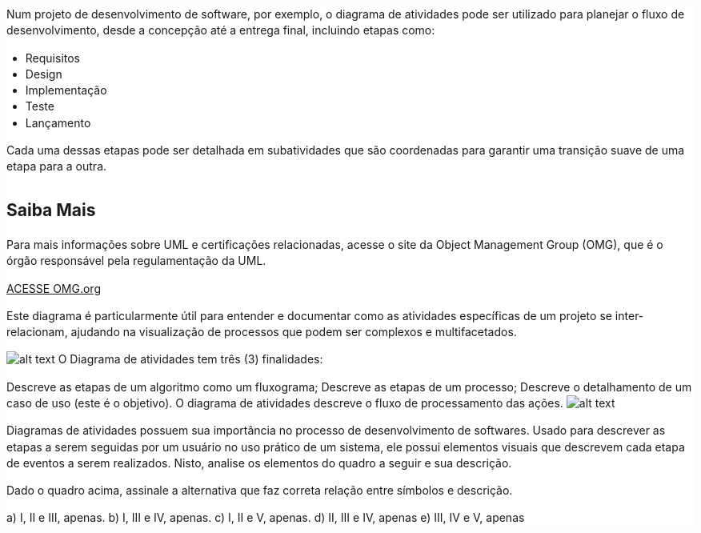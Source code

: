 Num projeto de desenvolvimento de software, por exemplo, o diagrama de atividades pode ser utilizado para planejar o fluxo de desenvolvimento, desde a concepção até a entrega final, incluindo etapas como:

- Requisitos
- Design
- Implementação
- Teste
- Lançamento

Cada uma dessas etapas pode ser detalhada em subatividades que são coordenadas para garantir uma transição suave de uma etapa para a outra.

## Saiba Mais

Para mais informações sobre UML e certificações relacionadas, acesse o site da Object Management Group (OMG), que é o órgão responsável pela regulamentação da UML.

[ACESSE OMG.org](https://www.omg.org)

Este diagrama é particularmente útil para entender e documentar como as atividades específicas de um projeto se inter-relacionam, ajudando na visualização de processos que podem ser complexos e multifacetados.

![alt text](image-1.png)
O Diagrama de atividades tem três (3) finalidades:

Descreve as etapas de um algoritmo como um fluxograma;
Descreve as etapas de um processo;
Descreve o detalhamento de um caso de uso (este é o objetivo).
O diagrama de atividades descreve o fluxo de processamento das ações.
![alt text](image-2.png)

Diagramas de atividades possuem sua importância no processo de desenvolvimento de softwares. Usado para descrever as etapas a serem seguidas por um usuário no uso prático de um sistema, ele possui elementos visuais que descrevem cada etapa de eventos a serem realizados. Nisto, analise os elementos do quadro a seguir e sua descrição.

Dado o quadro acima, assinale a alternativa que faz correta relação entre símbolos e descrição.

a) I, II e III, apenas.
b) I, III e IV, apenas.
c) I, II e V, apenas.
d) II, III e IV, apenas
e) III, IV e V, apenas
